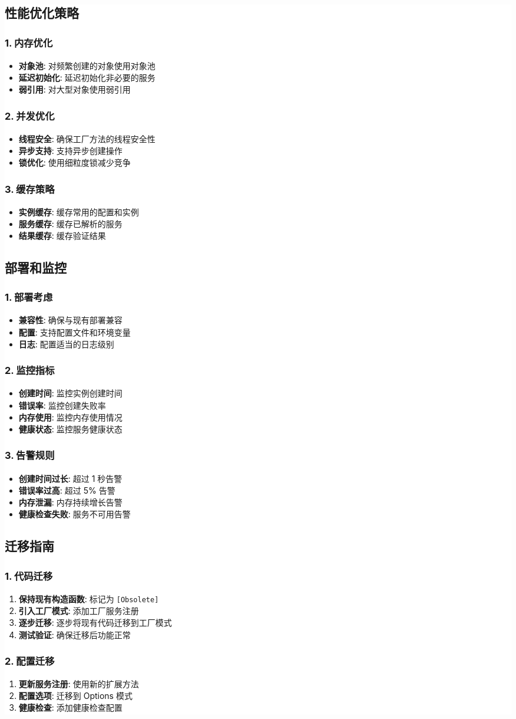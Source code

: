 ## 性能优化策略

### 1. 内存优化
- **对象池**: 对频繁创建的对象使用对象池
- **延迟初始化**: 延迟初始化非必要的服务
- **弱引用**: 对大型对象使用弱引用

### 2. 并发优化
- **线程安全**: 确保工厂方法的线程安全性
- **异步支持**: 支持异步创建操作
- **锁优化**: 使用细粒度锁减少竞争

### 3. 缓存策略
- **实例缓存**: 缓存常用的配置和实例
- **服务缓存**: 缓存已解析的服务
- **结果缓存**: 缓存验证结果

## 部署和监控

### 1. 部署考虑
- **兼容性**: 确保与现有部署兼容
- **配置**: 支持配置文件和环境变量
- **日志**: 配置适当的日志级别

### 2. 监控指标
- **创建时间**: 监控实例创建时间
- **错误率**: 监控创建失败率
- **内存使用**: 监控内存使用情况
- **健康状态**: 监控服务健康状态

### 3. 告警规则
- **创建时间过长**: 超过 1 秒告警
- **错误率过高**: 超过 5% 告警
- **内存泄漏**: 内存持续增长告警
- **健康检查失败**: 服务不可用告警

## 迁移指南

### 1. 代码迁移
1. **保持现有构造函数**: 标记为 `[Obsolete]`
2. **引入工厂模式**: 添加工厂服务注册
3. **逐步迁移**: 逐步将现有代码迁移到工厂模式
4. **测试验证**: 确保迁移后功能正常

### 2. 配置迁移
1. **更新服务注册**: 使用新的扩展方法
2. **配置选项**: 迁移到 Options 模式
3. **健康检查**: 添加健康检查配置
